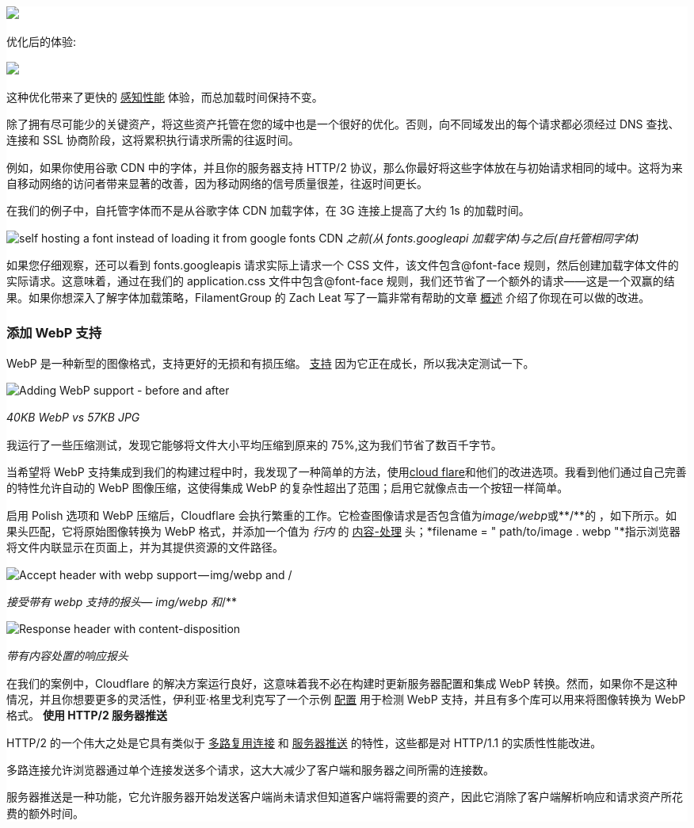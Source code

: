 ![](../Images/16ef0cfbf442b944777242a86c205a8d.png)

优化后的体验:

![](../Images/29a3f4a022f339469e512faabadbda25.png)

这种优化带来了更快的 [感知性能](https://www.smashingmagazine.com/2015/09/why-performance-matters-the-perception-of-time/) 体验，而总加载时间保持不变。

除了拥有尽可能少的关键资产，将这些资产托管在您的域中也是一个很好的优化。否则，向不同域发出的每个请求都必须经过 DNS 查找、连接和 SSL 协商阶段，这将累积执行请求所需的往返时间。

例如，如果你使用谷歌 CDN 中的字体，并且你的服务器支持 HTTP/2 协议，那么你最好将这些字体放在与初始请求相同的域中。这将为来自移动网络的访问者带来显著的改善，因为移动网络的信号质量很差，往返时间更长。

在我们的例子中，自托管字体而不是从谷歌字体 CDN 加载字体，在 3G 连接上提高了大约 1s 的加载时间。

![self hosting a font instead of loading it from google fonts CDN ](../Images/af5973eeb67eec3052434e1cb63f98e1.png) *之前(从 fonts.googleapi 加载字体)与之后(自托管相同字体)*

如果您仔细观察，还可以看到 fonts.googleapis 请求实际上请求一个 CSS 文件，该文件包含@font-face 规则，然后创建加载字体文件的实际请求。这意味着，通过在我们的 application.css 文件中包含@font-face 规则，我们还节省了一个额外的请求——这是一个双赢的结果。如果你想深入了解字体加载策略，FilamentGroup 的 Zach Leat 写了一篇非常有帮助的文章 [概述](https://www.zachleat.com/web/comprehensive-webfonts/) 介绍了你现在可以做的改进。

### [](#adding-webp-support)**添加 WebP 支持**

WebP 是一种新型的图像格式，支持更好的无损和有损压缩。 [支持](https://caniuse.com/#feat=webp) 因为它正在成长，所以我决定测试一下。

![Adding WebP support - before and after ](../Images/c45a20dab9c5caf31428f75e054d0afa.png)

*40KB WebP vs 57KB JPG*

我运行了一些压缩测试，发现它能够将文件大小平均压缩到原来的 75%,这为我们节省了数百千字节。

当希望将 WebP 支持集成到我们的构建过程中时，我发现了一种简单的方法，使用[cloud flare](https://medium.com/@CloudflareBlog)和他们的改进选项。我看到他们通过自己完善的特性允许自动的 WebP 图像压缩，这使得集成 WebP 的复杂性超出了范围；启用它就像点击一个按钮一样简单。

启用 Polish 选项和 WebP 压缩后，Cloudflare 会执行繁重的工作。它检查图像请求是否包含值为*image/webp*或**/**的 ，如下所示。如果头匹配，它将原始图像转换为 WebP 格式，并添加一个值为 *行内* 的 [内容-处理](https://developer.mozilla.org/en-US/docs/Web/HTTP/Headers/Content-Disposition) 头；*filename = " path/to/image . webp "*指示浏览器将文件内联显示在页面上，并为其提供资源的文件路径。

![Accept header with webp support — img/webp and */*](../Images/5e117ccf2c115150284296ababb5c1b8.png)

*接受带有 webp 支持的报头— img/webp 和*/**

![Response header with content-disposition](../Images/09066e6c2a35fcbbbf42437ac38a70b1.png)

*带有内容处置的响应报头*

在我们的案例中，Cloudflare 的解决方案运行良好，这意味着我不必在构建时更新服务器配置和集成 WebP 转换。然而，如果你不是这种情况，并且你想要更多的灵活性，伊利亚·格里戈利克写了一个示例 [配置](https://github.com/igrigorik/webp-detect) 用于检测 WebP 支持，并且有多个库[](https://developers.google.com/speed/webp/download)可以用来将图像转换为 WebP 格式。    **使用 HTTP/2 服务器推送**

HTTP/2 的一个伟大之处是它具有类似于 [多路复用连接](https://hpbn.co/http2/#request-and-response-multiplexing) 和 [服务器推送](https://w3c.github.io/preload/#server-push-%28http/2%29) 的特性，这些都是对 HTTP/1.1 的实质性性能改进。

多路连接允许浏览器通过单个连接发送多个请求，这大大减少了客户端和服务器之间所需的连接数。

服务器推送是一种功能，它允许服务器开始发送客户端尚未请求但知道客户端将需要的资产，因此它消除了客户端解析响应和请求资产所花费的额外时间。
